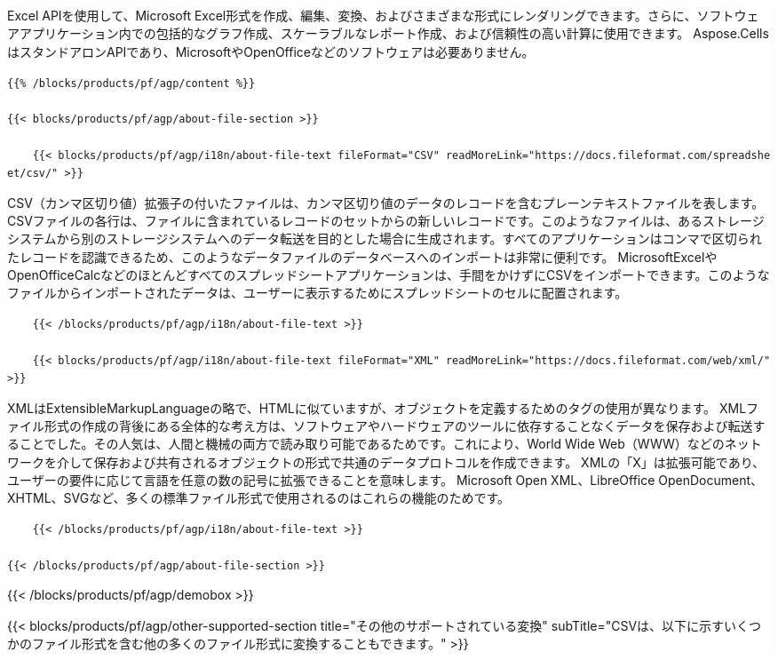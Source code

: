  Excel APIを使用して、Microsoft Excel形式を作成、編集、変換、およびさまざまな形式にレンダリングできます。さらに、ソフトウェアアプリケーション内での包括的なグラフ作成、スケーラブルなレポート作成、および信頼性の高い計算に使用できます。 Aspose.CellsはスタンドアロンAPIであり、MicrosoftやOpenOfficeなどのソフトウェアは必要ありません。  



    {{% /blocks/products/pf/agp/content %}}

    {{< blocks/products/pf/agp/about-file-section >}}

        {{< blocks/products/pf/agp/i18n/about-file-text fileFormat="CSV" readMoreLink="https://docs.fileformat.com/spreadsheet/csv/" >}}

CSV（カンマ区切り値）拡張子の付いたファイルは、カンマ区切り値のデータのレコードを含むプレーンテキストファイルを表します。 CSVファイルの各行は、ファイルに含まれているレコードのセットからの新しいレコードです。このようなファイルは、あるストレージシステムから別のストレージシステムへのデータ転送を目的とした場合に生成されます。すべてのアプリケーションはコンマで区切られたレコードを認識できるため、このようなデータファイルのデータベースへのインポートは非常に便利です。 MicrosoftExcelやOpenOfficeCalcなどのほとんどすべてのスプレッドシートアプリケーションは、手間をかけずにCSVをインポートできます。このようなファイルからインポートされたデータは、ユーザーに表示するためにスプレッドシートのセルに配置されます。

        {{< /blocks/products/pf/agp/i18n/about-file-text >}}

        {{< blocks/products/pf/agp/i18n/about-file-text fileFormat="XML" readMoreLink="https://docs.fileformat.com/web/xml/" >}}

XMLはExtensibleMarkupLanguageの略で、HTMLに似ていますが、オブジェクトを定義するためのタグの使用が異なります。 XMLファイル形式の作成の背後にある全体的な考え方は、ソフトウェアやハードウェアのツールに依存することなくデータを保存および転送することでした。その人気は、人間と機械の両方で読み取り可能であるためです。これにより、World Wide Web（WWW）などのネットワークを介して保存および共有されるオブジェクトの形式で共通のデータプロトコルを作成できます。 XMLの「X」は拡張可能であり、ユーザーの要件に応じて言語を任意の数の記号に拡張できることを意味します。 Microsoft Open XML、LibreOffice OpenDocument、XHTML、SVGなど、多くの標準ファイル形式で使用されるのはこれらの機能のためです。

        {{< /blocks/products/pf/agp/i18n/about-file-text >}}

    {{< /blocks/products/pf/agp/about-file-section >}}

{{< /blocks/products/pf/agp/demobox >}}



{{< blocks/products/pf/agp/other-supported-section title="その他のサポートされている変換" subTitle="CSVは、以下に示すいくつかのファイル形式を含む他の多くのファイル形式に変換することもできます。" >}}
